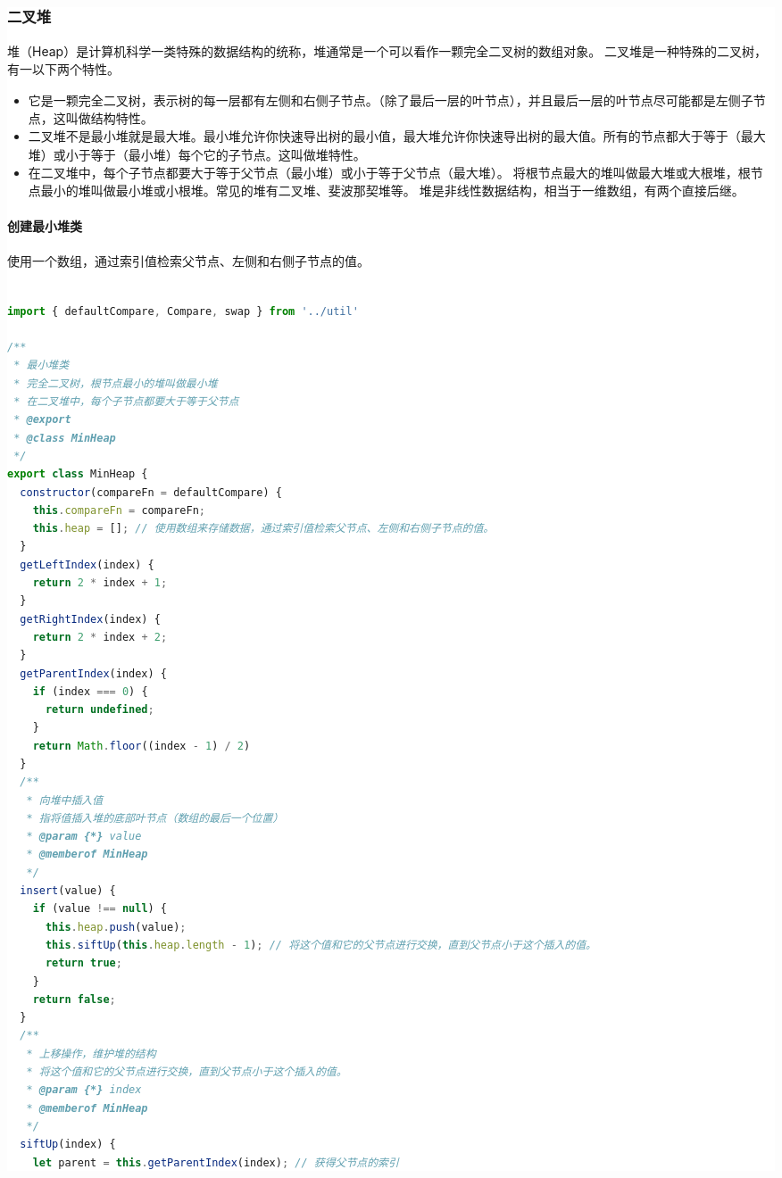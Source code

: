 ### 二叉堆

堆（Heap）是计算机科学一类特殊的数据结构的统称，堆通常是一个可以看作一颗完全二叉树的数组对象。
二叉堆是一种特殊的二叉树，有一以下两个特性。
- 它是一颗完全二叉树，表示树的每一层都有左侧和右侧子节点。（除了最后一层的叶节点），并且最后一层的叶节点尽可能都是左侧子节点，这叫做结构特性。
- 二叉堆不是最小堆就是最大堆。最小堆允许你快速导出树的最小值，最大堆允许你快速导出树的最大值。所有的节点都大于等于（最大堆）或小于等于（最小堆）每个它的子节点。这叫做堆特性。
- 在二叉堆中，每个子节点都要大于等于父节点（最小堆）或小于等于父节点（最大堆）。
将根节点最大的堆叫做最大堆或大根堆，根节点最小的堆叫做最小堆或小根堆。常见的堆有二叉堆、斐波那契堆等。
堆是非线性数据结构，相当于一维数组，有两个直接后继。

#### 创建最小堆类

使用一个数组，通过索引值检索父节点、左侧和右侧子节点的值。
```js

import { defaultCompare, Compare, swap } from '../util'

/**
 * 最小堆类
 * 完全二叉树，根节点最小的堆叫做最小堆
 * 在二叉堆中，每个子节点都要大于等于父节点
 * @export
 * @class MinHeap
 */
export class MinHeap {
  constructor(compareFn = defaultCompare) {
    this.compareFn = compareFn;
    this.heap = []; // 使用数组来存储数据，通过索引值检索父节点、左侧和右侧子节点的值。
  }
  getLeftIndex(index) {
    return 2 * index + 1;
  }
  getRightIndex(index) {
    return 2 * index + 2;
  }
  getParentIndex(index) {
    if (index === 0) {
      return undefined;
    }
    return Math.floor((index - 1) / 2)
  }
  /**
   * 向堆中插入值
   * 指将值插入堆的底部叶节点（数组的最后一个位置）
   * @param {*} value
   * @memberof MinHeap
   */
  insert(value) {
    if (value !== null) {
      this.heap.push(value);
      this.siftUp(this.heap.length - 1); // 将这个值和它的父节点进行交换，直到父节点小于这个插入的值。
      return true;
    }
    return false;
  }
  /**
   * 上移操作，维护堆的结构
   * 将这个值和它的父节点进行交换，直到父节点小于这个插入的值。
   * @param {*} index
   * @memberof MinHeap
   */
  siftUp(index) {
    let parent = this.getParentIndex(index); // 获得父节点的索引
```
